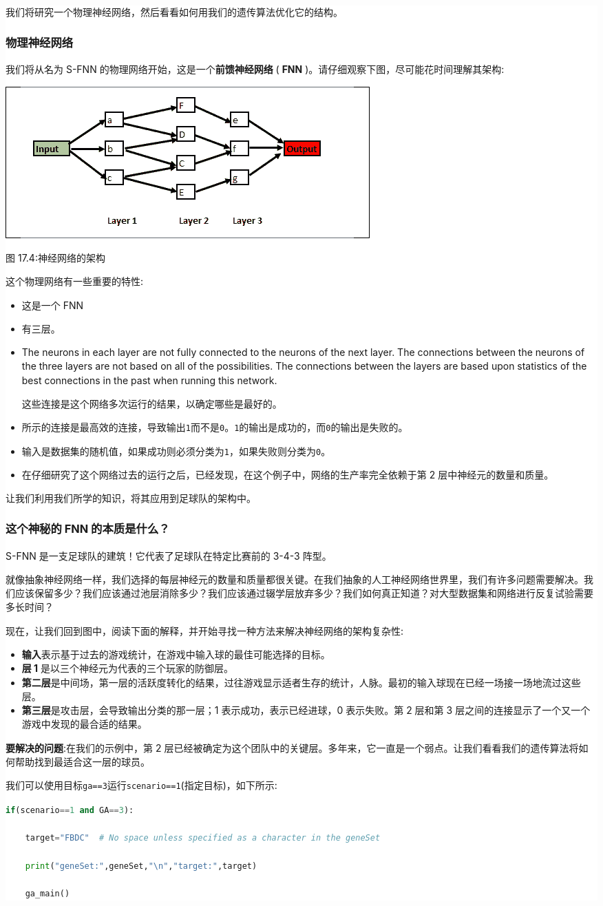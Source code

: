 我们将研究一个物理神经网络，然后看看如何用我们的遗传算法优化它的结构。

### 物理神经网络

我们将从名为 S-FNN 的物理网络开始，这是一个**前馈神经网络** ( **FNN** )。请仔细观察下图，尽可能花时间理解其架构:

![](img/B15438_17_04.png)

图 17.4:神经网络的架构

这个物理网络有一些重要的特性:

*   这是一个 FNN
*   有三层。
*   The neurons in each layer are not fully connected to the neurons of the next layer. The connections between the neurons of the three layers are not based on all of the possibilities. The connections between the layers are based upon statistics of the best connections in the past when running this network.

    这些连接是这个网络多次运行的结果，以确定哪些是最好的。

*   所示的连接是最高效的连接，导致输出`1`而不是`0`。`1`的输出是成功的，而`0`的输出是失败的。
*   输入是数据集的随机值，如果成功则必须分类为`1`，如果失败则分类为`0`。
*   在仔细研究了这个网络过去的运行之后，已经发现，在这个例子中，网络的生产率完全依赖于第 2 层中神经元的数量和质量。

让我们利用我们所学的知识，将其应用到足球队的架构中。

### 这个神秘的 FNN 的本质是什么？

S-FNN 是一支足球队的建筑！它代表了足球队在特定比赛前的 3-4-3 阵型。

就像抽象神经网络一样，我们选择的每层神经元的数量和质量都很关键。在我们抽象的人工神经网络世界里，我们有许多问题需要解决。我们应该保留多少？我们应该通过池层消除多少？我们应该通过辍学层放弃多少？我们如何真正知道？对大型数据集和网络进行反复试验需要多长时间？

现在，让我们回到图中，阅读下面的解释，并开始寻找一种方法来解决神经网络的架构复杂性:

*   **输入**表示基于过去的游戏统计，在游戏中输入球的最佳可能选择的目标。
*   **层 1** 是以三个神经元为代表的三个玩家的防御层。
*   **第二层**是中间场，第一层的活跃度转化的结果，过往游戏显示适者生存的统计，人脉。最初的输入球现在已经一场接一场地流过这些层。
*   **第三层**是攻击层，会导致输出分类的那一层；1 表示成功，表示已经进球，0 表示失败。第 2 层和第 3 层之间的连接显示了一个又一个游戏中发现的最合适的结果。

**要解决的问题**:在我们的示例中，第 2 层已经被确定为这个团队中的关键层。多年来，它一直是一个弱点。让我们看看我们的遗传算法将如何帮助找到最适合这一层的球员。

我们可以使用目标`ga==3`运行`scenario==1`(指定目标)，如下所示:

```py
if(scenario==1 and GA==3):

    target="FBDC"  # No space unless specified as a character in the geneSet

    print("geneSet:",geneSet,"\n","target:",target)

    ga_main() 
```
